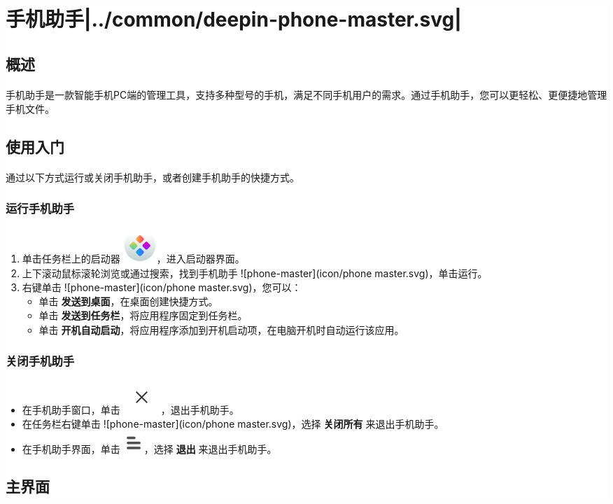 #  手机助手|../common/deepin-phone-master.svg|

## 概述

手机助手是一款智能手机PC端的管理工具，支持多种型号的手机，满足不同手机用户的需求。通过手机助手，您可以更轻松、更便捷地管理手机文件。

## 使用入门

通过以下方式运行或关闭手机助手，或者创建手机助手的快捷方式。

### 运行手机助手
1. 单击任务栏上的启动器 ![deepin-launcher](icon/deepin-launcher.svg)，进入启动器界面。
2. 上下滚动鼠标滚轮浏览或通过搜索，找到手机助手 ![phone-master](icon/phone master.svg)，单击运行。
3. 右键单击 ![phone-master](icon/phone master.svg)，您可以：
   - 单击 **发送到桌面**，在桌面创建快捷方式。
   - 单击 **发送到任务栏**，将应用程序固定到任务栏。
   - 单击 **开机自动启动**，将应用程序添加到开机启动项，在电脑开机时自动运行该应用。

### 关闭手机助手
- 在手机助手窗口，单击 ![close](icon/close_icon.svg)，退出手机助手。
- 在任务栏右键单击 ![phone-master](icon/phone master.svg)，选择 **关闭所有** 来退出手机助手。
- 在手机助手界面，单击 ![icon_menu](icon/icon_menu.svg)，选择 **退出** 来退出手机助手。



## 主界面
